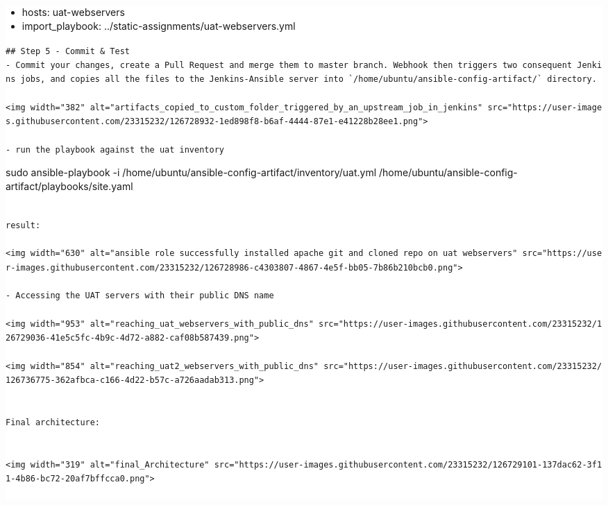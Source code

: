 - hosts: uat-webservers
- import_playbook: ../static-assignments/uat-webservers.yml
 ```
## Step 5 - Commit & Test
 - Commit your changes, create a Pull Request and merge them to master branch. Webhook then triggers two consequent Jenkins jobs, and copies all the files to the Jenkins-Ansible server into `/home/ubuntu/ansible-config-artifact/` directory.
 
 <img width="382" alt="artifacts_copied_to_custom_folder_triggered_by_an_upstream_job_in_jenkins" src="https://user-images.githubusercontent.com/23315232/126728932-1ed898f8-b6af-4444-87e1-e41228b28ee1.png">
 
 - run the playbook against the uat inventory
 ```
 sudo ansible-playbook -i /home/ubuntu/ansible-config-artifact/inventory/uat.yml /home/ubuntu/ansible-config-artifact/playbooks/site.yaml
 ```
 
 result:
 
 <img width="630" alt="ansible role successfully installed apache git and cloned repo on uat webservers" src="https://user-images.githubusercontent.com/23315232/126728986-c4303807-4867-4e5f-bb05-7b86b210bcb0.png">

 - Accessing the UAT servers with their public DNS name
 
 <img width="953" alt="reaching_uat_webservers_with_public_dns" src="https://user-images.githubusercontent.com/23315232/126729036-41e5c5fc-4b9c-4d72-a882-caf08b587439.png">
 
 <img width="854" alt="reaching_uat2_webservers_with_public_dns" src="https://user-images.githubusercontent.com/23315232/126736775-362afbca-c166-4d22-b57c-a726aadab313.png">

 
 Final architecture:
 
 
<img width="319" alt="final_Architecture" src="https://user-images.githubusercontent.com/23315232/126729101-137dac62-3f11-4b86-bc72-20af7bffcca0.png">
 
